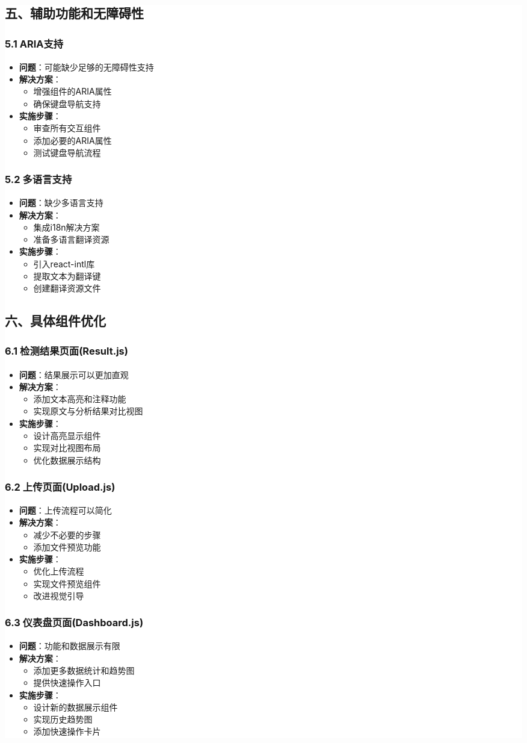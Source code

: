 ## 五、辅助功能和无障碍性

### 5.1 ARIA支持
- **问题**：可能缺少足够的无障碍性支持
- **解决方案**：
  - 增强组件的ARIA属性
  - 确保键盘导航支持
- **实施步骤**：
  - 审查所有交互组件
  - 添加必要的ARIA属性
  - 测试键盘导航流程

### 5.2 多语言支持
- **问题**：缺少多语言支持
- **解决方案**：
  - 集成i18n解决方案
  - 准备多语言翻译资源
- **实施步骤**：
  - 引入react-intl库
  - 提取文本为翻译键
  - 创建翻译资源文件

## 六、具体组件优化

### 6.1 检测结果页面(Result.js)
- **问题**：结果展示可以更加直观
- **解决方案**：
  - 添加文本高亮和注释功能
  - 实现原文与分析结果对比视图
- **实施步骤**：
  - 设计高亮显示组件
  - 实现对比视图布局
  - 优化数据展示结构

### 6.2 上传页面(Upload.js)
- **问题**：上传流程可以简化
- **解决方案**：
  - 减少不必要的步骤
  - 添加文件预览功能
- **实施步骤**：
  - 优化上传流程
  - 实现文件预览组件
  - 改进视觉引导

### 6.3 仪表盘页面(Dashboard.js)
- **问题**：功能和数据展示有限
- **解决方案**：
  - 添加更多数据统计和趋势图
  - 提供快速操作入口
- **实施步骤**：
  - 设计新的数据展示组件
  - 实现历史趋势图
  - 添加快速操作卡片
